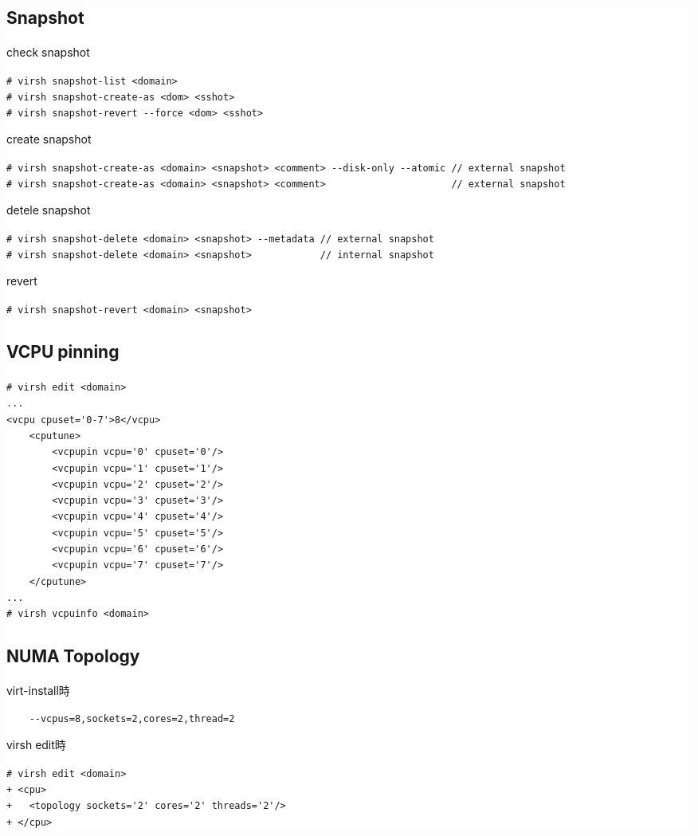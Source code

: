 ## Snapshot

check snapshot
```
# virsh snapshot-list <domain>
# virsh snapshot-create-as <dom> <sshot>
# virsh snapshot-revert --force <dom> <sshot>
```

create snapshot
```
# virsh snapshot-create-as <domain> <snapshot> <comment> --disk-only --atomic // external snapshot
# virsh snapshot-create-as <domain> <snapshot> <comment>                      // external snapshot
```

detele snapshot
```
# virsh snapshot-delete <domain> <snapshot> --metadata // external snapshot
# virsh snapshot-delete <domain> <snapshot>            // internal snapshot
```

revert
```
# virsh snapshot-revert <domain> <snapshot>
```

## VCPU pinning

```
# virsh edit <domain>
...
<vcpu cpuset='0-7'>8</vcpu>
	<cputune>
		<vcpupin vcpu='0' cpuset='0'/>
		<vcpupin vcpu='1' cpuset='1'/>
		<vcpupin vcpu='2' cpuset='2'/>
		<vcpupin vcpu='3' cpuset='3'/>
		<vcpupin vcpu='4' cpuset='4'/>
		<vcpupin vcpu='5' cpuset='5'/>
		<vcpupin vcpu='6' cpuset='6'/>
		<vcpupin vcpu='7' cpuset='7'/>
	</cputune>
...
# virsh vcpuinfo <domain>
```

## NUMA Topology

virt-install時
```
	--vcpus=8,sockets=2,cores=2,thread=2
```

virsh edit時
```
# virsh edit <domain>
+ <cpu>
+   <topology sockets='2' cores='2' threads='2'/>
+ </cpu>
```
